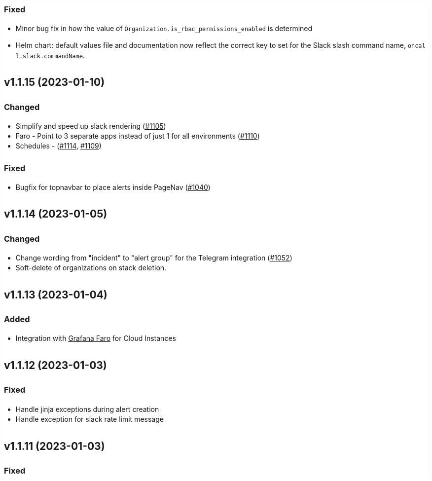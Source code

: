 ### Fixed

- Minor bug fix in how the value of `Organization.is_rbac_permissions_enabled` is determined

- Helm chart: default values file and documentation now reflect the correct key to set for the Slack
  slash command name, `oncall.slack.commandName`.

## v1.1.15 (2023-01-10)

### Changed

- Simplify and speed up slack rendering ([#1105](https://github.com/grafana/oncall/pull/1105))
- Faro - Point to 3 separate apps instead of just 1 for all environments ([#1110](https://github.com/grafana/oncall/pull/1110))
- Schedules - ([#1114](https://github.com/grafana/oncall/pull/1114), [#1109](https://github.com/grafana/oncall/pull/1109))

### Fixed

- Bugfix for topnavbar to place alerts inside PageNav ([#1040](https://github.com/grafana/oncall/pull/1040))

## v1.1.14 (2023-01-05)

### Changed

- Change wording from "incident" to "alert group" for the Telegram integration ([#1052](https://github.com/grafana/oncall/pull/1052))
- Soft-delete of organizations on stack deletion.

## v1.1.13 (2023-01-04)

### Added

- Integration with [Grafana Faro](https://grafana.com/docs/grafana-cloud/faro-web-sdk/) for Cloud Instances

## v1.1.12 (2023-01-03)

### Fixed

- Handle jinja exceptions during alert creation
- Handle exception for slack rate limit message

## v1.1.11 (2023-01-03)

### Fixed
